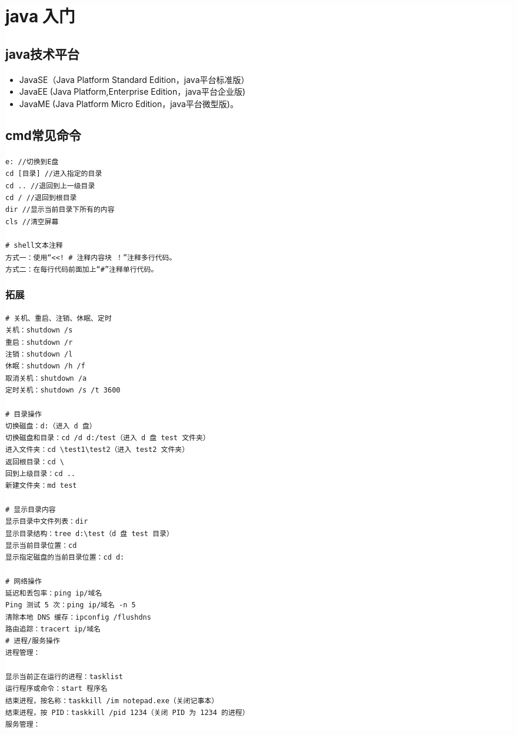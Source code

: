 # java 入门

## java技术平台

- JavaSE（Java Platform Standard Edition，java平台标准版）
- JavaEE (Java  Platform,Enterprise Edition，java平台企业版)
- JavaME (Java Platform Micro Edition，java平台微型版)。

## cmd常见命令

```shell
e: //切换到E盘
cd [目录] //进入指定的目录
cd .. //退回到上一级目录
cd / //退回到根目录
dir //显示当前目录下所有的内容
cls //清空屏幕

# shell文本注释
方式一：使用“<<! # 注释内容块 ！”注释多行代码。
方式二：在每行代码前面加上“#”注释单行代码。
```

### 拓展

```shell
# 关机、重启、注销、休眠、定时
关机：shutdown /s
重启：shutdown /r
注销：shutdown /l
休眠：shutdown /h /f
取消关机：shutdown /a
定时关机：shutdown /s /t 3600

# 目录操作
切换磁盘：d:（进入 d 盘）
切换磁盘和目录：cd /d d:/test（进入 d 盘 test 文件夹）
进入文件夹：cd \test1\test2（进入 test2 文件夹）
返回根目录：cd \
回到上级目录：cd ..
新建文件夹：md test

# 显示目录内容
显示目录中文件列表：dir
显示目录结构：tree d:\test（d 盘 test 目录）
显示当前目录位置：cd
显示指定磁盘的当前目录位置：cd d:

# 网络操作
延迟和丢包率：ping ip/域名
Ping 测试 5 次：ping ip/域名 -n 5
清除本地 DNS 缓存：ipconfig /flushdns
路由追踪：tracert ip/域名
# 进程/服务操作
进程管理：

显示当前正在运行的进程：tasklist
运行程序或命令：start 程序名
结束进程，按名称：taskkill /im notepad.exe（关闭记事本）
结束进程，按 PID：taskkill /pid 1234（关闭 PID 为 1234 的进程）
服务管理：

```